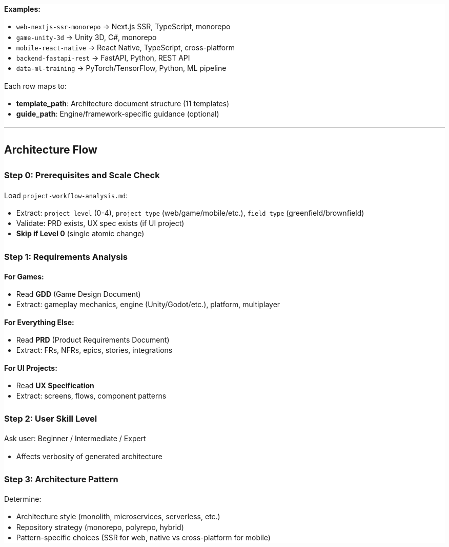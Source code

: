 **Examples:**

- `web-nextjs-ssr-monorepo` → Next.js SSR, TypeScript, monorepo
- `game-unity-3d` → Unity 3D, C#, monorepo
- `mobile-react-native` → React Native, TypeScript, cross-platform
- `backend-fastapi-rest` → FastAPI, Python, REST API
- `data-ml-training` → PyTorch/TensorFlow, Python, ML pipeline

Each row maps to:

- **template_path**: Architecture document structure (11 templates)
- **guide_path**: Engine/framework-specific guidance (optional)

---

## Architecture Flow

### Step 0: Prerequisites and Scale Check

Load `project-workflow-analysis.md`:

- Extract: `project_level` (0-4), `project_type` (web/game/mobile/etc.), `field_type` (greenfield/brownfield)
- Validate: PRD exists, UX spec exists (if UI project)
- **Skip if Level 0** (single atomic change)

### Step 1: Requirements Analysis

**For Games:**

- Read **GDD** (Game Design Document)
- Extract: gameplay mechanics, engine (Unity/Godot/etc.), platform, multiplayer

**For Everything Else:**

- Read **PRD** (Product Requirements Document)
- Extract: FRs, NFRs, epics, stories, integrations

**For UI Projects:**

- Read **UX Specification**
- Extract: screens, flows, component patterns

### Step 2: User Skill Level

Ask user: Beginner / Intermediate / Expert

- Affects verbosity of generated architecture

### Step 3: Architecture Pattern

Determine:

- Architecture style (monolith, microservices, serverless, etc.)
- Repository strategy (monorepo, polyrepo, hybrid)
- Pattern-specific choices (SSR for web, native vs cross-platform for mobile)
